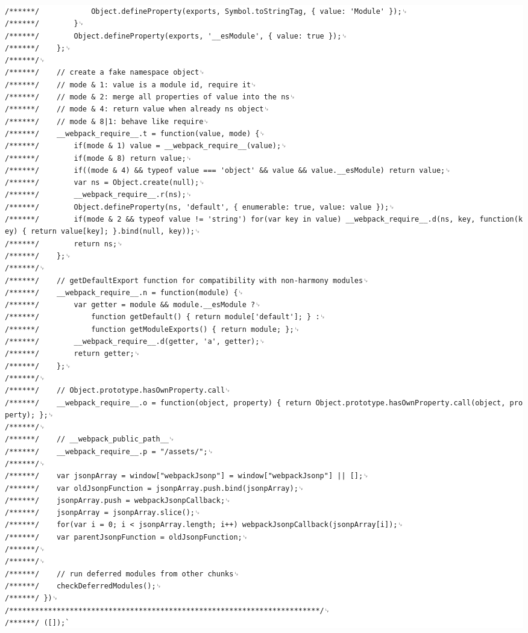     /******/ 			Object.defineProperty(exports, Symbol.toStringTag, { value: 'Module' });␊
    /******/ 		}␊
    /******/ 		Object.defineProperty(exports, '__esModule', { value: true });␊
    /******/ 	};␊
    /******/␊
    /******/ 	// create a fake namespace object␊
    /******/ 	// mode & 1: value is a module id, require it␊
    /******/ 	// mode & 2: merge all properties of value into the ns␊
    /******/ 	// mode & 4: return value when already ns object␊
    /******/ 	// mode & 8|1: behave like require␊
    /******/ 	__webpack_require__.t = function(value, mode) {␊
    /******/ 		if(mode & 1) value = __webpack_require__(value);␊
    /******/ 		if(mode & 8) return value;␊
    /******/ 		if((mode & 4) && typeof value === 'object' && value && value.__esModule) return value;␊
    /******/ 		var ns = Object.create(null);␊
    /******/ 		__webpack_require__.r(ns);␊
    /******/ 		Object.defineProperty(ns, 'default', { enumerable: true, value: value });␊
    /******/ 		if(mode & 2 && typeof value != 'string') for(var key in value) __webpack_require__.d(ns, key, function(key) { return value[key]; }.bind(null, key));␊
    /******/ 		return ns;␊
    /******/ 	};␊
    /******/␊
    /******/ 	// getDefaultExport function for compatibility with non-harmony modules␊
    /******/ 	__webpack_require__.n = function(module) {␊
    /******/ 		var getter = module && module.__esModule ?␊
    /******/ 			function getDefault() { return module['default']; } :␊
    /******/ 			function getModuleExports() { return module; };␊
    /******/ 		__webpack_require__.d(getter, 'a', getter);␊
    /******/ 		return getter;␊
    /******/ 	};␊
    /******/␊
    /******/ 	// Object.prototype.hasOwnProperty.call␊
    /******/ 	__webpack_require__.o = function(object, property) { return Object.prototype.hasOwnProperty.call(object, property); };␊
    /******/␊
    /******/ 	// __webpack_public_path__␊
    /******/ 	__webpack_require__.p = "/assets/";␊
    /******/␊
    /******/ 	var jsonpArray = window["webpackJsonp"] = window["webpackJsonp"] || [];␊
    /******/ 	var oldJsonpFunction = jsonpArray.push.bind(jsonpArray);␊
    /******/ 	jsonpArray.push = webpackJsonpCallback;␊
    /******/ 	jsonpArray = jsonpArray.slice();␊
    /******/ 	for(var i = 0; i < jsonpArray.length; i++) webpackJsonpCallback(jsonpArray[i]);␊
    /******/ 	var parentJsonpFunction = oldJsonpFunction;␊
    /******/␊
    /******/␊
    /******/ 	// run deferred modules from other chunks␊
    /******/ 	checkDeferredModules();␊
    /******/ })␊
    /************************************************************************/␊
    /******/ ([]);`

